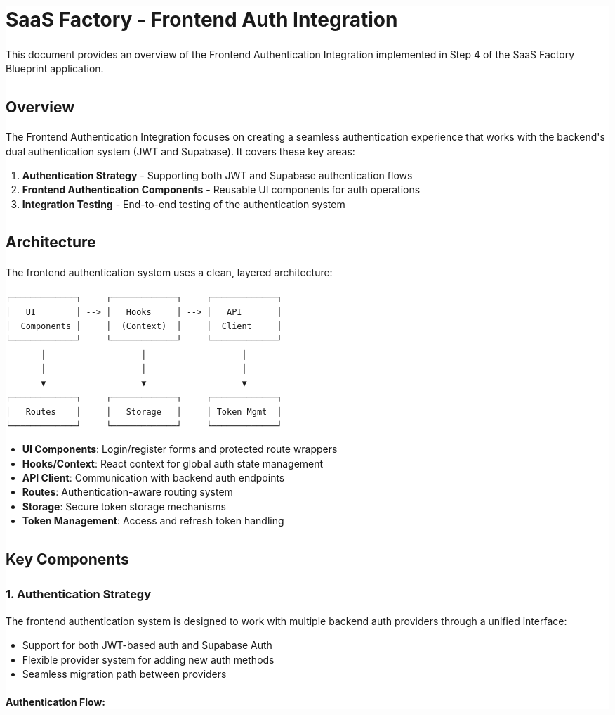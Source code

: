 # SaaS Factory - Frontend Auth Integration

This document provides an overview of the Frontend Authentication Integration implemented in Step 4 of the SaaS Factory Blueprint application.

## Overview

The Frontend Authentication Integration focuses on creating a seamless authentication experience that works with the backend's dual authentication system (JWT and Supabase). It covers these key areas:

1. **Authentication Strategy** - Supporting both JWT and Supabase authentication flows
2. **Frontend Authentication Components** - Reusable UI components for auth operations
3. **Integration Testing** - End-to-end testing of the authentication system

## Architecture

The frontend authentication system uses a clean, layered architecture:

```
┌─────────────┐     ┌─────────────┐     ┌─────────────┐
│   UI        │ --> │   Hooks     │ --> │   API       │
│  Components │     │  (Context)  │     │  Client     │
└─────────────┘     └─────────────┘     └─────────────┘
       │                   │                   │
       │                   │                   │
       ▼                   ▼                   ▼
┌─────────────┐     ┌─────────────┐     ┌─────────────┐
│   Routes    │     │   Storage   │     │ Token Mgmt  │
└─────────────┘     └─────────────┘     └─────────────┘
```

- **UI Components**: Login/register forms and protected route wrappers
- **Hooks/Context**: React context for global auth state management
- **API Client**: Communication with backend auth endpoints
- **Routes**: Authentication-aware routing system
- **Storage**: Secure token storage mechanisms
- **Token Management**: Access and refresh token handling

## Key Components

### 1. Authentication Strategy

The frontend authentication system is designed to work with multiple backend auth providers through a unified interface:

- Support for both JWT-based auth and Supabase Auth
- Flexible provider system for adding new auth methods
- Seamless migration path between providers

#### Authentication Flow:
